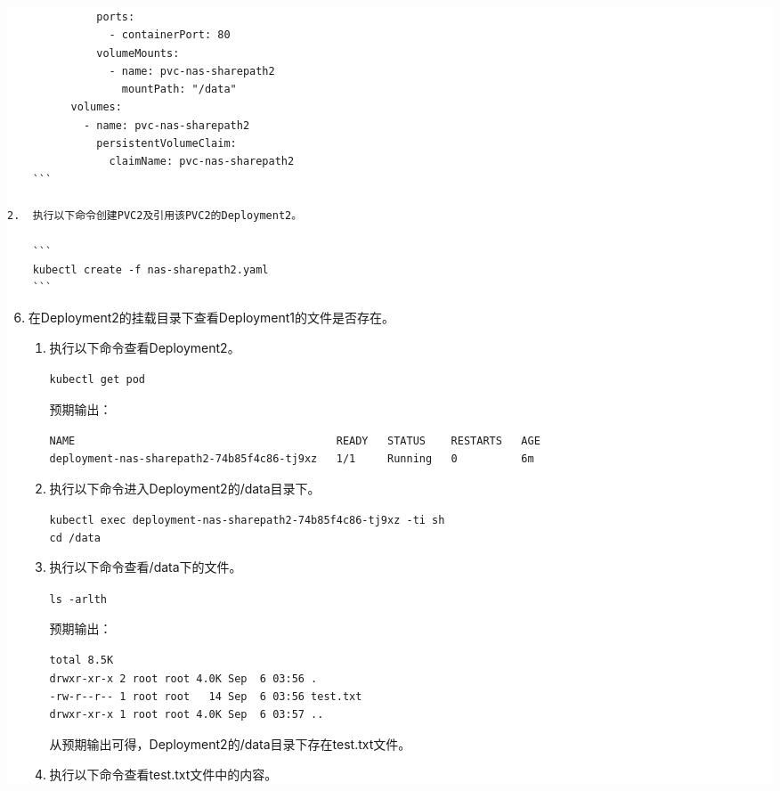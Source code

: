                   ports:
                    - containerPort: 80
                  volumeMounts:
                    - name: pvc-nas-sharepath2
                      mountPath: "/data"
              volumes:
                - name: pvc-nas-sharepath2
                  persistentVolumeClaim:
                    claimName: pvc-nas-sharepath2
        ```

    2.  执行以下命令创建PVC2及引用该PVC2的Deployment2。

        ```
        kubectl create -f nas-sharepath2.yaml
        ```

6.  在Deployment2的挂载目录下查看Deployment1的文件是否存在。

    1.  执行以下命令查看Deployment2。

        ```
        kubectl get pod
        ```

        预期输出：

        ```
        NAME                                         READY   STATUS    RESTARTS   AGE
        deployment-nas-sharepath2-74b85f4c86-tj9xz   1/1     Running   0          6m
        ```

    2.  执行以下命令进入Deployment2的/data目录下。

        ```
        kubectl exec deployment-nas-sharepath2-74b85f4c86-tj9xz -ti sh
        cd /data
        ```

    3.  执行以下命令查看/data下的文件。

        ```
        ls -arlth
        ```

        预期输出：

        ```
        total 8.5K
        drwxr-xr-x 2 root root 4.0K Sep  6 03:56 .
        -rw-r--r-- 1 root root   14 Sep  6 03:56 test.txt
        drwxr-xr-x 1 root root 4.0K Sep  6 03:57 ..
        ```

        从预期输出可得，Deployment2的/data目录下存在test.txt文件。

    4.  执行以下命令查看test.txt文件中的内容。
